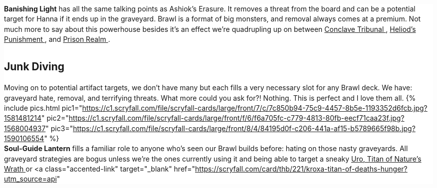 **Banishing Light** has all the same talking points as Ashiok’s Erasure. It removes a threat from the board and can be a potential target for Hanna if it ends up in the graveyard. Brawl is a format of big monsters, and removal always comes at a premium. Not much more to say about this powerhouse besides it’s an effect we’re quadrupling up on between 
<a
	class="accented-link"
	target="_blank"
	href="https://scryfall.com/card/grn/6/conclave-tribunal?utm_source=api"
	data-toggle="popover"
	data-placement="top"
	data-content="<img src='https://c1.scryfall.com/file/scryfall-cards/normal/front/9/d/9d9fda5d-df8f-45d6-b8f0-33f903c4bf83.jpg?1572892506' width=100% height=100%>">
	Conclave Tribunal
</a>, 
<a
	class="accented-link"
	target="_blank"
	href="https://scryfall.com/card/thb/21/heliods-punishment?utm_source=api"
	data-toggle="popover"
	data-placement="top"
	data-content="<img src='https://c1.scryfall.com/file/scryfall-cards/normal/front/3/b/3b8e6878-06aa-4505-b3a5-172083b7d258.jpg?1581479112' width=100% height=100%>">
	Heliod’s Punishment
</a>, and 
<a
	class="accented-link"
	target="_blank"
	href="https://scryfall.com/card/war/26/prison-realm?utm_source=api"
	data-toggle="popover"
	data-placement="top"
	data-content="<img src='https://c1.scryfall.com/file/scryfall-cards/normal/front/d/4/d476e8e5-2377-464b-b2d5-a3cd66ee2e45.jpg?1557576036' width=100% height=100%>">
	Prison Realm
</a>.

## Junk Diving
Moving on to potential artifact targets, we don’t have many but each fills a very necessary slot for any Brawl deck. We have: graveyard hate, removal, and terrifying threats. What more could you ask for?! Nothing. This is perfect and I love them all.
{% include pics.html 
pic1="https://c1.scryfall.com/file/scryfall-cards/large/front/7/c/7c850b94-75c9-4457-8b5e-1193352d6fcb.jpg?1581481214" 
pic2="https://c1.scryfall.com/file/scryfall-cards/large/front/f/6/f6a705fc-c779-4813-80fb-eecf71caa23f.jpg?1568004937"
pic3="https://c1.scryfall.com/file/scryfall-cards/large/front/8/4/84195d0f-c206-441a-af15-b5789665f98b.jpg?1590106554" %}
<br />
**Soul-Guide Lantern** fills a familiar role to anyone who’s seen our Brawl builds before: hating on those nasty graveyards. All graveyard strategies are bogus unless we’re the ones currently using it and being able to target a sneaky 
<a
	class="accented-link"
	target="_blank"
	href="https://scryfall.com/card/thb/229/uro-titan-of-natures-wrath?utm_source=api"
	data-toggle="popover"
	data-placement="top"
	data-content="<img src='https://c1.scryfall.com/file/scryfall-cards/normal/front/a/0/a0b6a71e-56cb-4d25-8f2b-7a4f1b60900d.jpg?1581481163' width=100% height=100%>">
	Uro, Titan of Nature’s Wrath
</a> or 
<a
	class="accented-link"
	target="_blank"
	href="https://scryfall.com/card/thb/221/kroxa-titan-of-deaths-hunger?utm_source=api"